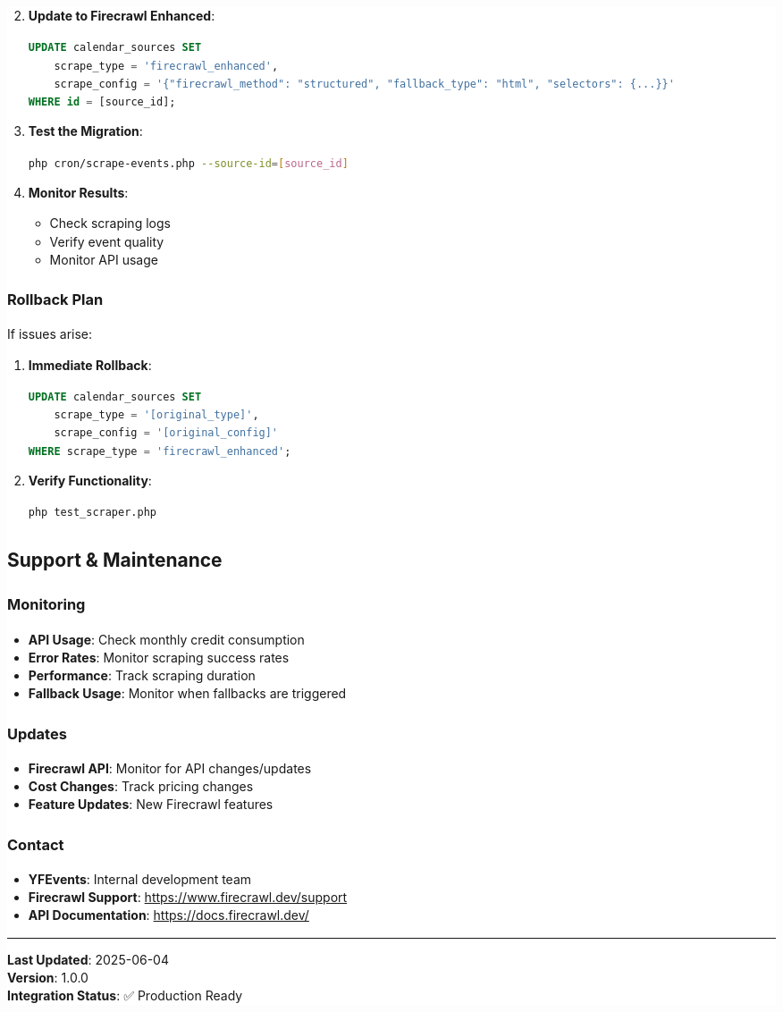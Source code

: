 2. **Update to Firecrawl Enhanced**:
   ```sql
   UPDATE calendar_sources SET 
       scrape_type = 'firecrawl_enhanced',
       scrape_config = '{"firecrawl_method": "structured", "fallback_type": "html", "selectors": {...}}'
   WHERE id = [source_id];
   ```

3. **Test the Migration**:
   ```bash
   php cron/scrape-events.php --source-id=[source_id]
   ```

4. **Monitor Results**:
   - Check scraping logs
   - Verify event quality
   - Monitor API usage

### Rollback Plan

If issues arise:

1. **Immediate Rollback**:
   ```sql
   UPDATE calendar_sources SET 
       scrape_type = '[original_type]',
       scrape_config = '[original_config]'
   WHERE scrape_type = 'firecrawl_enhanced';
   ```

2. **Verify Functionality**:
   ```bash
   php test_scraper.php
   ```

## Support & Maintenance

### Monitoring

- **API Usage**: Check monthly credit consumption
- **Error Rates**: Monitor scraping success rates
- **Performance**: Track scraping duration
- **Fallback Usage**: Monitor when fallbacks are triggered

### Updates

- **Firecrawl API**: Monitor for API changes/updates
- **Cost Changes**: Track pricing changes
- **Feature Updates**: New Firecrawl features

### Contact

- **YFEvents**: Internal development team
- **Firecrawl Support**: https://www.firecrawl.dev/support
- **API Documentation**: https://docs.firecrawl.dev/

---

**Last Updated**: 2025-06-04  
**Version**: 1.0.0  
**Integration Status**: ✅ Production Ready